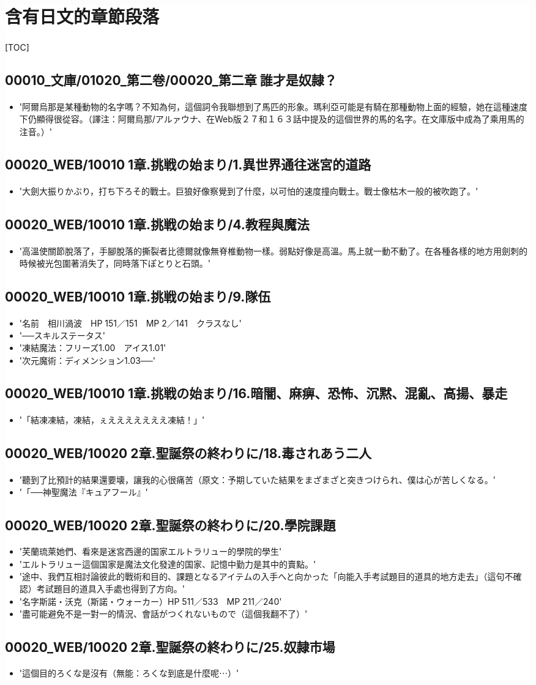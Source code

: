 # 含有日文的章節段落

[TOC]

## 00010_文庫/01020_第二卷/00020_第二章 誰才是奴隷？

- '阿爾烏那是某種動物的名字嗎？不知為何，這個詞令我聯想到了馬匹的形象。瑪利亞可能是有騎在那種動物上面的經驗，她在這種速度下仍顯得很從容。（譯注：阿爾烏那/アルァウナ、在Web版２７和１６３話中提及的這個世界的馬的名字。在文庫版中成為了乘用馬的注音。）'


## 00020_WEB/10010 1章.挑戦の始まり/1.異世界通往迷宮的道路

- '大劍大振りかぶり，打ち下ろそ的戰士。巨狼好像察覺到了什麼，以可怕的速度撞向戰士。戰士像枯木一般的被吹跑了。'


## 00020_WEB/10010 1章.挑戦の始まり/4.教程與魔法

- '高溫使關節脫落了，手腳脫落的撕裂者比德爾就像無脊椎動物一樣。弱點好像是高溫。馬上就一動不動了。在各種各樣的地方用劍刺的時候被光包圍著消失了，同時落下ぽとりと石頭。'


## 00020_WEB/10010 1章.挑戦の始まり/9.隊伍

- '名前　相川渦波　HP 151／151　MP 2／141　クラスなし'
- '──スキルステータス'
- '凍結魔法：フリーズ1.00　アイス1.01'
- '次元魔術：ディメンション1.03──'


## 00020_WEB/10010 1章.挑戦の始まり/16.暗闇、麻痹、恐怖、沉黙、混亂、高揚、暴走

- '「結凍凍結，凍結，ぇえええええええ凍結！」'


## 00020_WEB/10020 2章.聖誕祭の終わりに/18.毒されあう二人

- '聽到了比預計的結果還要壊，讓我的心很痛苦（原文：予期していた結果をまざまざと突きつけられ、僕は心が苦しくなる。'
- '「──神聖魔法『キュアフール』'


## 00020_WEB/10020 2章.聖誕祭の終わりに/20.學院課題

- '芙蘭琉萊她們、看來是迷宮西邊的国家エルトラリュー的學院的學生'
- 'エルトラリュー這個国家是魔法文化發達的国家、記憶中勤力是其中的賣點。'
- '途中、我們互相討論彼此的戰術和目的、課題となるアイテムの入手へと向かった「向能入手考試題目的道具的地方走去」（這句不確認）考試題目的道具入手處也得到了方向。'
- '名字斯諾・沃克（斯諾・ウォーカー）HP 511／533　MP 211／240'
- '盡可能避免不是一對一的情況、會話がつくれないもので（這個我翻不了）'


## 00020_WEB/10020 2章.聖誕祭の終わりに/25.奴隷市場

- '這個目的ろくな是沒有（無能：ろくな到底是什麼呢⋯）'
